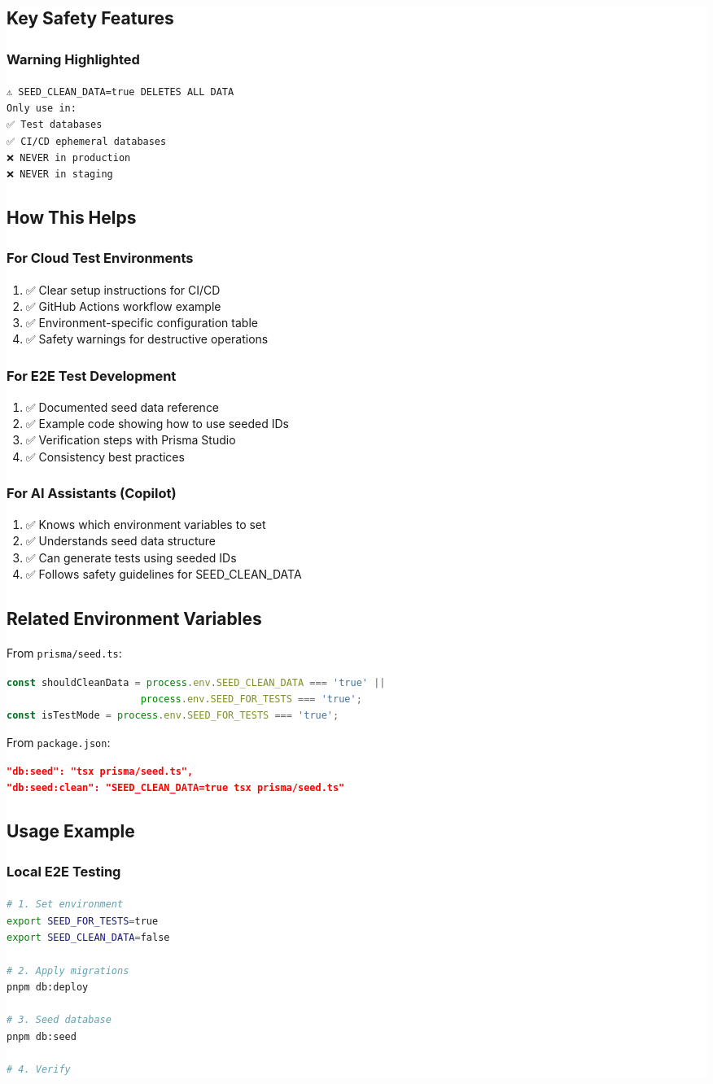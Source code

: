 ## Key Safety Features

### Warning Highlighted
```
⚠️ SEED_CLEAN_DATA=true DELETES ALL DATA
Only use in:
✅ Test databases
✅ CI/CD ephemeral databases
❌ NEVER in production
❌ NEVER in staging
```

## How This Helps

### For Cloud Test Environments
1. ✅ Clear setup instructions for CI/CD
2. ✅ GitHub Actions workflow example
3. ✅ Environment-specific configuration table
4. ✅ Safety warnings for destructive operations

### For E2E Test Development
1. ✅ Documented seed data reference
2. ✅ Example code showing how to use seeded IDs
3. ✅ Verification steps with Prisma Studio
4. ✅ Consistency best practices

### For AI Assistants (Copilot)
1. ✅ Knows which environment variables to set
2. ✅ Understands seed data structure
3. ✅ Can generate tests using seeded IDs
4. ✅ Follows safety guidelines for SEED_CLEAN_DATA

## Related Environment Variables

From `prisma/seed.ts`:
```typescript
const shouldCleanData = process.env.SEED_CLEAN_DATA === 'true' || 
                       process.env.SEED_FOR_TESTS === 'true';
const isTestMode = process.env.SEED_FOR_TESTS === 'true';
```

From `package.json`:
```json
"db:seed": "tsx prisma/seed.ts",
"db:seed:clean": "SEED_CLEAN_DATA=true tsx prisma/seed.ts"
```

## Usage Example

### Local E2E Testing
```bash
# 1. Set environment
export SEED_FOR_TESTS=true
export SEED_CLEAN_DATA=false

# 2. Apply migrations
pnpm db:deploy

# 3. Seed database
pnpm db:seed

# 4. Verify
```